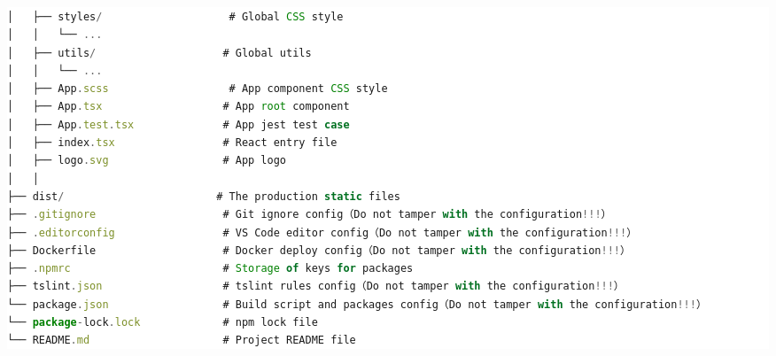 ```typescript
│   ├── styles/                    # Global CSS style
│   │   └── ...
│   ├── utils/                    # Global utils
│   │   └── ...
│   ├── App.scss                   # App component CSS style
│   ├── App.tsx                   # App root component
│   ├── App.test.tsx              # App jest test case
│   ├── index.tsx                 # React entry file
│   ├── logo.svg                  # App logo
│   │
├── dist/                        # The production static files
├── .gitignore                    # Git ignore config（Do not tamper with the configuration!!!）
├── .editorconfig                 # VS Code editor config（Do not tamper with the configuration!!!）
├── Dockerfile                    # Docker deploy config（Do not tamper with the configuration!!!）
├── .npmrc                        # Storage of keys for packages
├── tslint.json                   # tslint rules config（Do not tamper with the configuration!!!）
└── package.json                  # Build script and packages config（Do not tamper with the configuration!!!）
└── package-lock.lock             # npm lock file
└── README.md                     # Project README file
```
